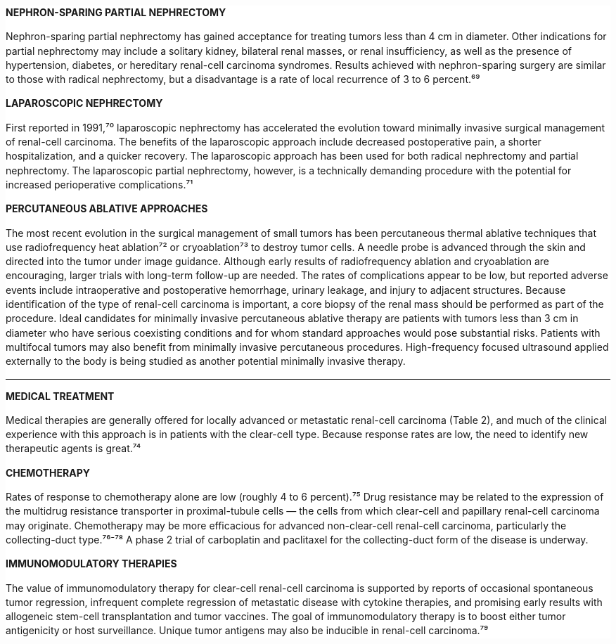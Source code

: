 **NEPHRON-SPARING PARTIAL NEPHRECTOMY**

Nephron-sparing partial nephrectomy has gained acceptance for treating tumors less than 4 cm in diameter. Other indications for partial nephrectomy may include a solitary kidney, bilateral renal masses, or renal insufficiency, as well as the presence of hypertension, diabetes, or hereditary renal-cell carcinoma syndromes. Results achieved with nephron-sparing surgery are similar to those with radical nephrectomy, but a disadvantage is a rate of local recurrence of 3 to 6 percent.⁶⁹

**LAPAROSCOPIC NEPHRECTOMY**

First reported in 1991,⁷⁰ laparoscopic nephrectomy has accelerated the evolution toward minimally invasive surgical management of renal-cell carcinoma. The benefits of the laparoscopic approach include decreased postoperative pain, a shorter hospitalization, and a quicker recovery. The laparoscopic approach has been used for both radical nephrectomy and partial nephrectomy. The laparoscopic partial nephrectomy, however, is a technically demanding procedure with the potential for increased perioperative complications.⁷¹

**PERCUTANEOUS ABLATIVE APPROACHES**

The most recent evolution in the surgical management of small tumors has been percutaneous thermal ablative techniques that use radiofrequency heat ablation⁷² or cryoablation⁷³ to destroy tumor cells. A needle probe is advanced through the skin and directed into the tumor under image guidance. Although early results of radiofrequency ablation and cryoablation are encouraging, larger trials with long-term follow-up are needed. The rates of complications appear to be low, but reported adverse events include intraoperative and postoperative hemorrhage, urinary leakage, and injury to adjacent structures. Because identification of the type of renal-cell carcinoma is important, a core biopsy of the renal mass should be performed as part of the procedure. Ideal candidates for minimally invasive percutaneous ablative therapy are patients with tumors less than 3 cm in diameter who have serious coexisting conditions and for whom standard approaches would pose substantial risks. Patients with multifocal tumors may also benefit from minimally invasive percutaneous procedures. High-frequency focused ultrasound applied externally to the body is being studied as another potential minimally invasive therapy.

---

**MEDICAL TREATMENT**

Medical therapies are generally offered for locally advanced or metastatic renal-cell carcinoma (Table 2), and much of the clinical experience with this approach is in patients with the clear-cell type. Because response rates are low, the need to identify new therapeutic agents is great.⁷⁴

**CHEMOTHERAPY**

Rates of response to chemotherapy alone are low (roughly 4 to 6 percent).⁷⁵ Drug resistance may be related to the expression of the multidrug resistance transporter in proximal-tubule cells — the cells from which clear-cell and papillary renal-cell carcinoma may originate. Chemotherapy may be more efficacious for advanced non-clear-cell renal-cell carcinoma, particularly the collecting-duct type.⁷⁶⁻⁷⁸ A phase 2 trial of carboplatin and paclitaxel for the collecting-duct form of the disease is underway.

**IMMUNOMODULATORY THERAPIES**

The value of immunomodulatory therapy for clear-cell renal-cell carcinoma is supported by reports of occasional spontaneous tumor regression, infrequent complete regression of metastatic disease with cytokine therapies, and promising early results with allogeneic stem-cell transplantation and tumor vaccines. The goal of immunomodulatory therapy is to boost either tumor antigenicity or host surveillance. Unique tumor antigens may also be inducible in renal-cell carcinoma.⁷⁹
